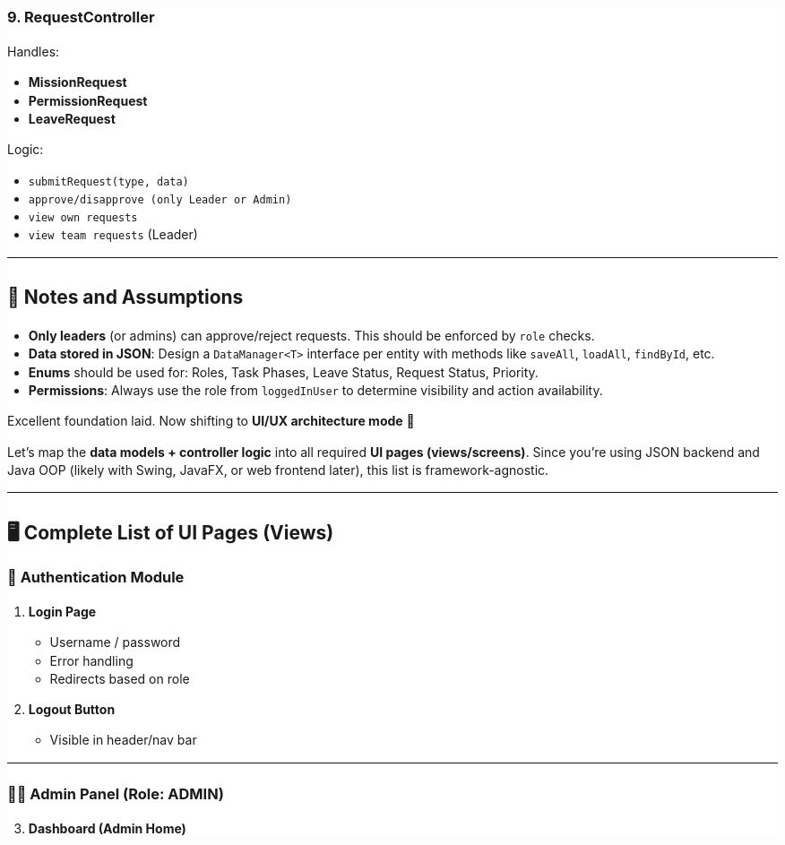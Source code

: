 
### 9. **RequestController**

Handles:

* **MissionRequest**
* **PermissionRequest**
* **LeaveRequest**

Logic:

* `submitRequest(type, data)`
* `approve/disapprove (only Leader or Admin)`
* `view own requests`
* `view team requests` (Leader)

---

## 🎯 Notes and Assumptions

* **Only leaders** (or admins) can approve/reject requests. This should be enforced by `role` checks.
* **Data stored in JSON**: Design a `DataManager<T>` interface per entity with methods like `saveAll`, `loadAll`, `findById`, etc.
* **Enums** should be used for: Roles, Task Phases, Leave Status, Request Status, Priority.
* **Permissions**: Always use the role from `loggedInUser` to determine visibility and action availability.

Excellent foundation laid. Now shifting to **UI/UX architecture mode** 🧭

Let’s map the **data models + controller logic** into all required **UI pages (views/screens)**. Since you’re using JSON backend and Java OOP (likely with Swing, JavaFX, or web frontend later), this list is framework-agnostic.

---

## 🖥️ **Complete List of UI Pages (Views)**


### 🔐 **Authentication Module**

1. **Login Page**

   * Username / password
   * Error handling
   * Redirects based on role

2. **Logout Button**

   * Visible in header/nav bar

---

### 🧑‍💼 **Admin Panel (Role: ADMIN)**

3. **Dashboard (Admin Home)**
